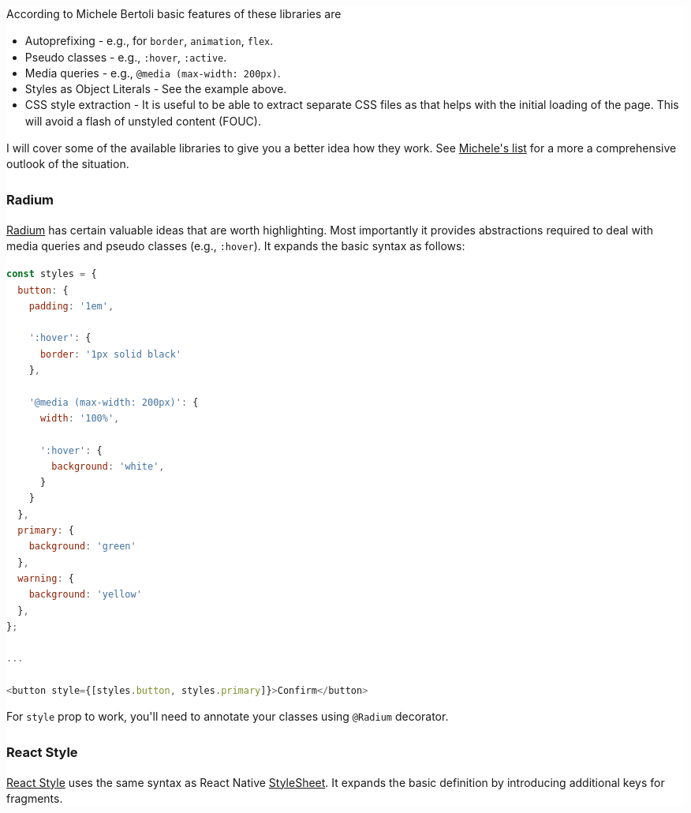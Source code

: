 According to Michele Bertoli basic features of these libraries are

* Autoprefixing - e.g., for `border`, `animation`, `flex`.
* Pseudo classes - e.g., `:hover`, `:active`.
* Media queries - e.g., `@media (max-width: 200px)`.
* Styles as Object Literals - See the example above.
* CSS style extraction - It is useful to be able to extract separate CSS files as that helps with the initial loading of the page. This will avoid a flash of unstyled content (FOUC).

I will cover some of the available libraries to give you a better idea how they work. See [Michele's list](https://github.com/MicheleBertoli/css-in-js) for a more a comprehensive outlook of the situation.

### Radium

[Radium](http://projects.formidablelabs.com/radium/) has certain valuable ideas that are worth highlighting. Most importantly it provides abstractions required to deal with media queries and pseudo classes (e.g., `:hover`). It expands the basic syntax as follows:

```javascript
const styles = {
  button: {
    padding: '1em',

    ':hover': {
      border: '1px solid black'
    },

    '@media (max-width: 200px)': {
      width: '100%',

      ':hover': {
        background: 'white',
      }
    }
  },
  primary: {
    background: 'green'
  },
  warning: {
    background: 'yellow'
  },
};

...

<button style={[styles.button, styles.primary]}>Confirm</button>
```

For `style` prop to work, you'll need to annotate your classes using `@Radium` decorator.

### React Style

[React Style](https://github.com/js-next/react-style) uses the same syntax as React Native [StyleSheet](https://facebook.github.io/react-native/docs/stylesheet.html#content). It expands the basic definition by introducing additional keys for fragments.
